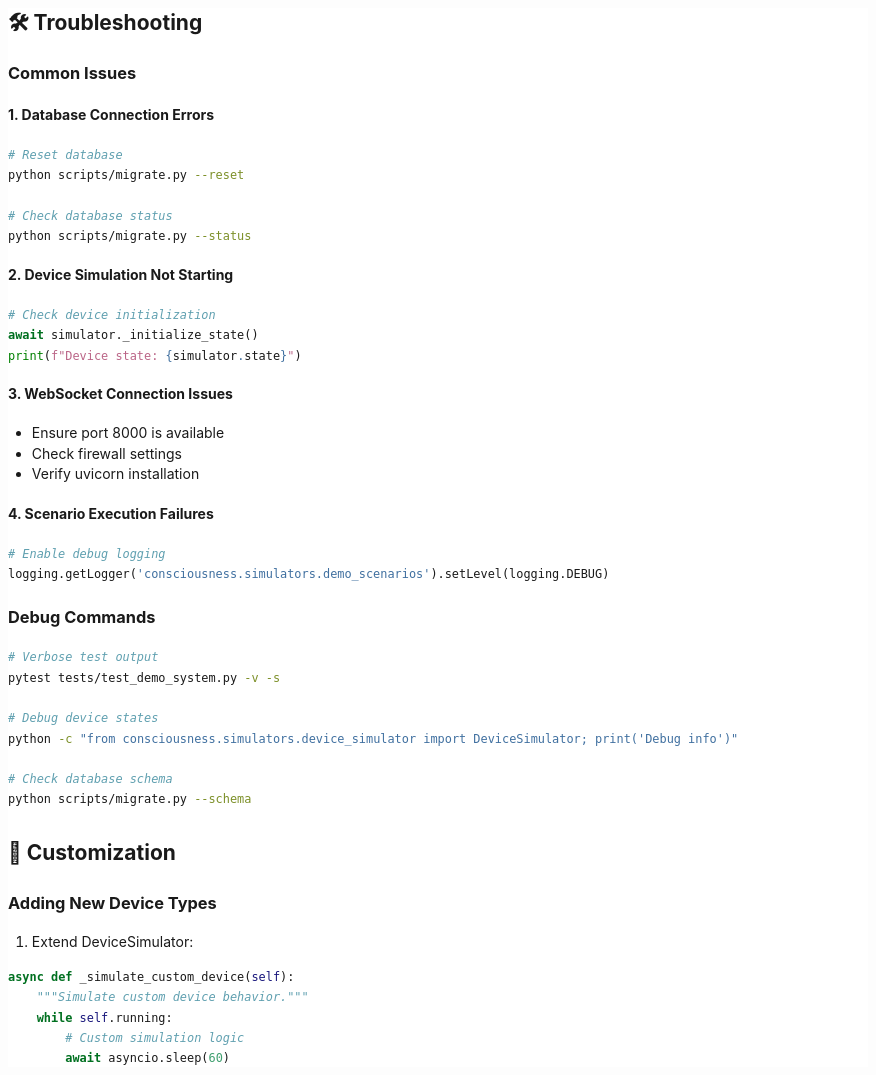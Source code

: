 ## 🛠️ Troubleshooting

### Common Issues

#### 1. Database Connection Errors
```bash
# Reset database
python scripts/migrate.py --reset

# Check database status
python scripts/migrate.py --status
```

#### 2. Device Simulation Not Starting
```python
# Check device initialization
await simulator._initialize_state()
print(f"Device state: {simulator.state}")
```

#### 3. WebSocket Connection Issues
- Ensure port 8000 is available
- Check firewall settings
- Verify uvicorn installation

#### 4. Scenario Execution Failures
```python
# Enable debug logging
logging.getLogger('consciousness.simulators.demo_scenarios').setLevel(logging.DEBUG)
```

### Debug Commands

```bash
# Verbose test output
pytest tests/test_demo_system.py -v -s

# Debug device states
python -c "from consciousness.simulators.device_simulator import DeviceSimulator; print('Debug info')"

# Check database schema
python scripts/migrate.py --schema
```

## 🎨 Customization

### Adding New Device Types

1. Extend DeviceSimulator:

```python
async def _simulate_custom_device(self):
    """Simulate custom device behavior."""
    while self.running:
        # Custom simulation logic
        await asyncio.sleep(60)
```
